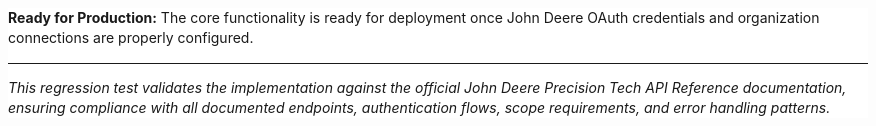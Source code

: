 **Ready for Production:** The core functionality is ready for deployment once John Deere OAuth credentials and organization connections are properly configured.

---

*This regression test validates the implementation against the official John Deere Precision Tech API Reference documentation, ensuring compliance with all documented endpoints, authentication flows, scope requirements, and error handling patterns.* 